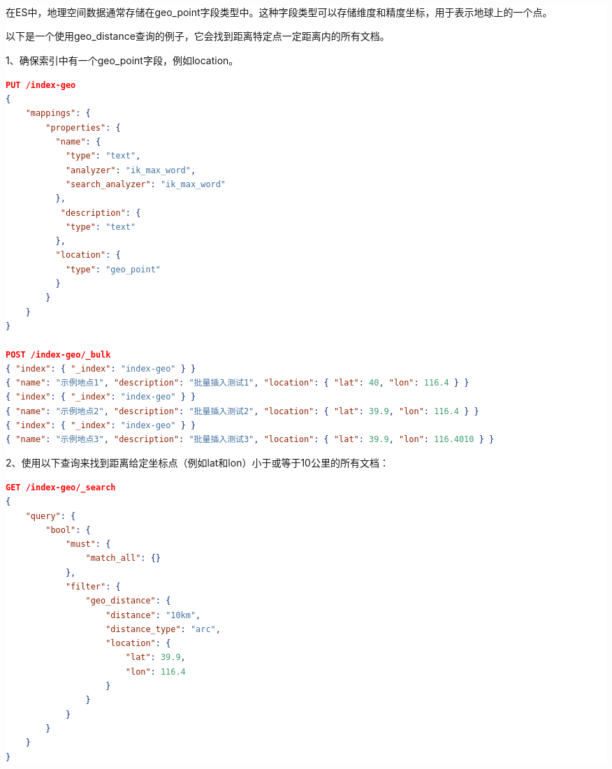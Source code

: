 在ES中，地理空间数据通常存储在geo_point字段类型中。这种字段类型可以存储维度和精度坐标，用于表示地球上的一个点。

以下是一个使用geo_distance查询的例子，它会找到距离特定点一定距离内的所有文档。

1、确保索引中有一个geo_point字段，例如location。

```json
PUT /index-geo
{
    "mappings": {
        "properties": {
          "name": {
            "type": "text",
            "analyzer": "ik_max_word",
            "search_analyzer": "ik_max_word"
          },
           "description": {
            "type": "text"
          },
          "location": {
            "type": "geo_point"
          }
        }
    }
}

POST /index-geo/_bulk
{ "index": { "_index": "index-geo" } }
{ "name": "示例地点1", "description": "批量插入测试1", "location": { "lat": 40, "lon": 116.4 } }
{ "index": { "_index": "index-geo" } }
{ "name": "示例地点2", "description": "批量插入测试2", "location": { "lat": 39.9, "lon": 116.4 } }
{ "index": { "_index": "index-geo" } }
{ "name": "示例地点3", "description": "批量插入测试3", "location": { "lat": 39.9, "lon": 116.4010 } }
```

2、使用以下查询来找到距离给定坐标点（例如lat和lon）小于或等于10公里的所有文档：

```json
GET /index-geo/_search
{
    "query": {
        "bool": {
            "must": {
                "match_all": {}
            },
            "filter": {
                "geo_distance": {
                    "distance": "10km",
                    "distance_type": "arc",
                    "location": {
                        "lat": 39.9,
                        "lon": 116.4
                    }
                }
            }
        }
    }
}
```
